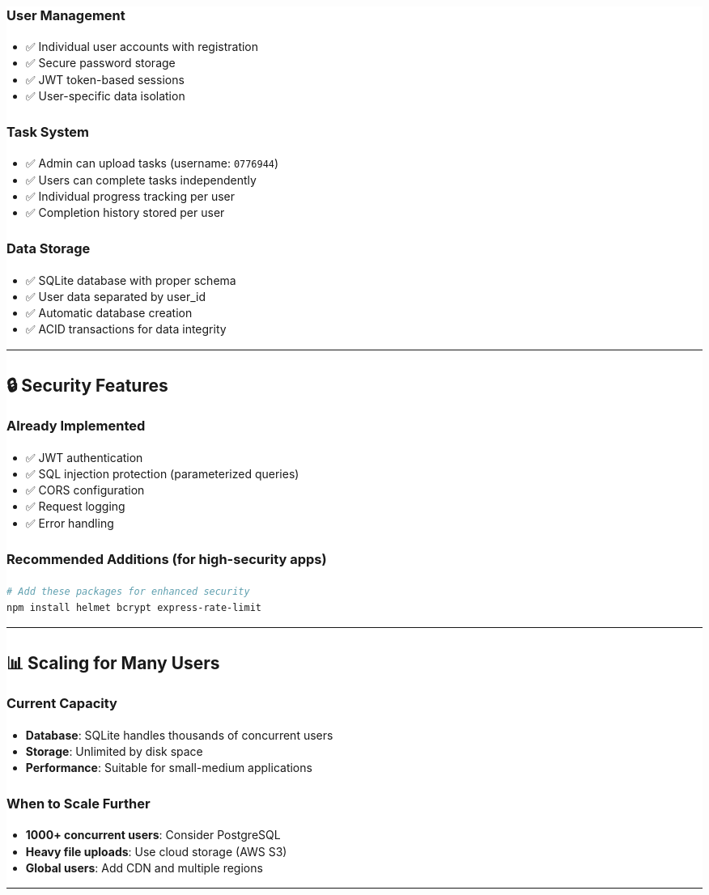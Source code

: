 ### **User Management**
- ✅ Individual user accounts with registration
- ✅ Secure password storage
- ✅ JWT token-based sessions
- ✅ User-specific data isolation

### **Task System**
- ✅ Admin can upload tasks (username: `0776944`)
- ✅ Users can complete tasks independently  
- ✅ Individual progress tracking per user
- ✅ Completion history stored per user

### **Data Storage**
- ✅ SQLite database with proper schema
- ✅ User data separated by user_id
- ✅ Automatic database creation
- ✅ ACID transactions for data integrity

---

## 🔒 **Security Features**

### **Already Implemented**
- ✅ JWT authentication
- ✅ SQL injection protection (parameterized queries)
- ✅ CORS configuration
- ✅ Request logging
- ✅ Error handling

### **Recommended Additions** (for high-security apps)
```bash
# Add these packages for enhanced security
npm install helmet bcrypt express-rate-limit
```

---

## 📊 **Scaling for Many Users**

### **Current Capacity**
- **Database**: SQLite handles thousands of concurrent users
- **Storage**: Unlimited by disk space
- **Performance**: Suitable for small-medium applications

### **When to Scale Further**
- **1000+ concurrent users**: Consider PostgreSQL
- **Heavy file uploads**: Use cloud storage (AWS S3)
- **Global users**: Add CDN and multiple regions

---